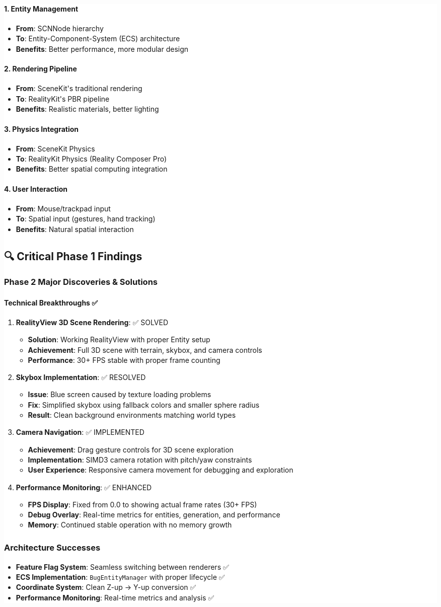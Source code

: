 #### 1. Entity Management
- **From**: SCNNode hierarchy
- **To**: Entity-Component-System (ECS) architecture
- **Benefits**: Better performance, more modular design

#### 2. Rendering Pipeline
- **From**: SceneKit's traditional rendering
- **To**: RealityKit's PBR pipeline
- **Benefits**: Realistic materials, better lighting

#### 3. Physics Integration
- **From**: SceneKit Physics
- **To**: RealityKit Physics (Reality Composer Pro)
- **Benefits**: Better spatial computing integration

#### 4. User Interaction
- **From**: Mouse/trackpad input
- **To**: Spatial input (gestures, hand tracking)
- **Benefits**: Natural spatial interaction

## 🔍 Critical Phase 1 Findings

### Phase 2 Major Discoveries & Solutions

#### Technical Breakthroughs ✅
1. **RealityView 3D Scene Rendering**: ✅ SOLVED
   - **Solution**: Working RealityView with proper Entity setup
   - **Achievement**: Full 3D scene with terrain, skybox, and camera controls
   - **Performance**: 30+ FPS stable with proper frame counting

2. **Skybox Implementation**: ✅ RESOLVED  
   - **Issue**: Blue screen caused by texture loading problems
   - **Fix**: Simplified skybox using fallback colors and smaller sphere radius
   - **Result**: Clean background environments matching world types

3. **Camera Navigation**: ✅ IMPLEMENTED
   - **Achievement**: Drag gesture controls for 3D scene exploration
   - **Implementation**: SIMD3 camera rotation with pitch/yaw constraints
   - **User Experience**: Responsive camera movement for debugging and exploration

4. **Performance Monitoring**: ✅ ENHANCED
   - **FPS Display**: Fixed from 0.0 to showing actual frame rates (30+ FPS)
   - **Debug Overlay**: Real-time metrics for entities, generation, and performance
   - **Memory**: Continued stable operation with no memory growth

### Architecture Successes
- **Feature Flag System**: Seamless switching between renderers ✅
- **ECS Implementation**: `BugEntityManager` with proper lifecycle ✅  
- **Coordinate System**: Clean Z-up → Y-up conversion ✅
- **Performance Monitoring**: Real-time metrics and analysis ✅
